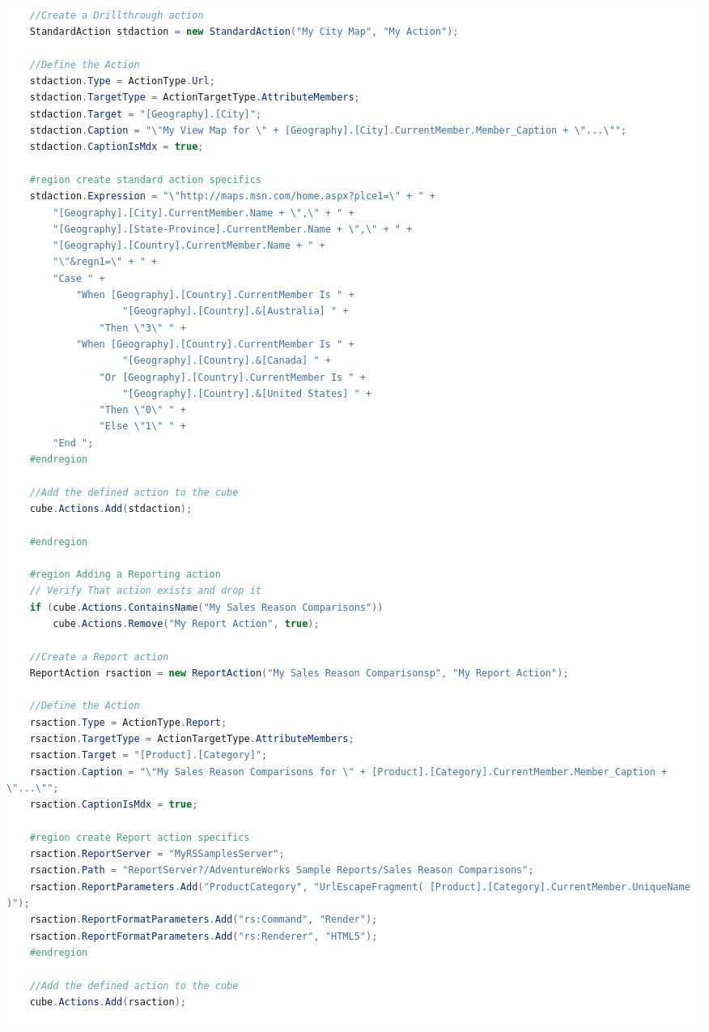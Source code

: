 ```csharp  
    //Create a Drillthrough action  
    StandardAction stdaction = new StandardAction("My City Map", "My Action");  
  
    //Define the Action  
    stdaction.Type = ActionType.Url;  
    stdaction.TargetType = ActionTargetType.AttributeMembers;  
    stdaction.Target = "[Geography].[City]";  
    stdaction.Caption = "\"My View Map for \" + [Geography].[City].CurrentMember.Member_Caption + \"...\"";  
    stdaction.CaptionIsMdx = true;  
  
    #region create standard action specifics  
    stdaction.Expression = "\"http://maps.msn.com/home.aspx?plce1=\" + " +  
        "[Geography].[City].CurrentMember.Name + \",\" + " +  
        "[Geography].[State-Province].CurrentMember.Name + \",\" + " +  
        "[Geography].[Country].CurrentMember.Name + " +  
        "\"&regn1=\" + " +  
        "Case " +  
            "When [Geography].[Country].CurrentMember Is " +  
                    "[Geography].[Country].&[Australia] " +  
                "Then \"3\" " +  
            "When [Geography].[Country].CurrentMember Is " +  
                    "[Geography].[Country].&[Canada] " +  
                "Or [Geography].[Country].CurrentMember Is " +  
                    "[Geography].[Country].&[United States] " +  
                "Then \"0\" " +  
                "Else \"1\" " +  
        "End ";  
    #endregion  
  
    //Add the defined action to the cube  
    cube.Actions.Add(stdaction);  
  
    #endregion  
  
    #region Adding a Reporting action  
    // Verify That action exists and drop it  
    if (cube.Actions.ContainsName("My Sales Reason Comparisons"))  
        cube.Actions.Remove("My Report Action", true);  
  
    //Create a Report action  
    ReportAction rsaction = new ReportAction("My Sales Reason Comparisonsp", "My Report Action");  
  
    //Define the Action  
    rsaction.Type = ActionType.Report;  
    rsaction.TargetType = ActionTargetType.AttributeMembers;  
    rsaction.Target = "[Product].[Category]";  
    rsaction.Caption = "\"My Sales Reason Comparisons for \" + [Product].[Category].CurrentMember.Member_Caption + \"...\"";  
    rsaction.CaptionIsMdx = true;  
  
    #region create Report action specifics  
    rsaction.ReportServer = "MyRSSamplesServer";  
    rsaction.Path = "ReportServer?/AdventureWorks Sample Reports/Sales Reason Comparisons";  
    rsaction.ReportParameters.Add("ProductCategory", "UrlEscapeFragment( [Product].[Category].CurrentMember.UniqueName )");  
    rsaction.ReportFormatParameters.Add("rs:Command", "Render");  
    rsaction.ReportFormatParameters.Add("rs:Renderer", "HTML5");  
    #endregion  
  
    //Add the defined action to the cube  
    cube.Actions.Add(rsaction);  
  
```